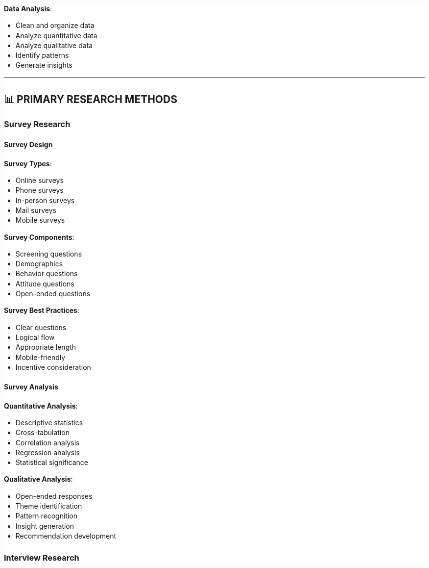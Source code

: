 **Data Analysis**:
- Clean and organize data
- Analyze quantitative data
- Analyze qualitative data
- Identify patterns
- Generate insights

---

## 📊 PRIMARY RESEARCH METHODS

### Survey Research

#### Survey Design

**Survey Types**:
- Online surveys
- Phone surveys
- In-person surveys
- Mail surveys
- Mobile surveys

**Survey Components**:
- Screening questions
- Demographics
- Behavior questions
- Attitude questions
- Open-ended questions

**Survey Best Practices**:
- Clear questions
- Logical flow
- Appropriate length
- Mobile-friendly
- Incentive consideration

#### Survey Analysis

**Quantitative Analysis**:
- Descriptive statistics
- Cross-tabulation
- Correlation analysis
- Regression analysis
- Statistical significance

**Qualitative Analysis**:
- Open-ended responses
- Theme identification
- Pattern recognition
- Insight generation
- Recommendation development

### Interview Research
